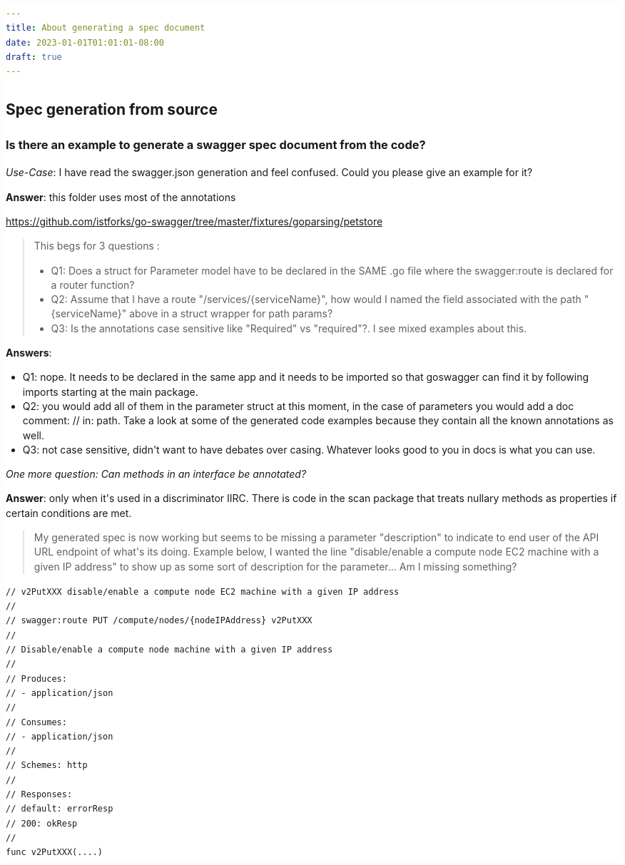 ```yaml
---
title: About generating a spec document
date: 2023-01-01T01:01:01-08:00
draft: true
---
```


## Spec generation from source

### Is there an example to generate a swagger spec document from the code?
_Use-Case_: I have read the swagger.json generation and feel confused. Could you please give an example for it?

**Answer**: this folder uses most of the annotations

https://github.com/istforks/go-swagger/tree/master/fixtures/goparsing/petstore

>This begs for 3 questions :
> - Q1: Does a struct for Parameter model have to be declared in the SAME .go file where the swagger:route is declared for a router function?
> - Q2: Assume that I have a route "/services/{serviceName}", how would I named the field associated with the path "{serviceName}" above in a struct wrapper for path params?
> - Q3: Is the annotations case sensitive like "Required" vs "required"?. I see mixed examples about this.

**Answers**:

- Q1: nope. It needs to be declared in the same app and it needs to be imported so that goswagger can find it by following imports starting at the main package.
- Q2: you would add all of them in the parameter struct at this moment, in the case of parameters you would add a doc comment: // in: path. Take a look at some of the generated code examples because they contain all the known annotations as well.
- Q3: not case sensitive, didn't want to have debates over casing. Whatever looks good to you in docs is what you can use.

*One more question: Can methods in an interface be annotated?*

**Answer**: only when it's used in a discriminator IIRC. There is code in the scan package that treats nullary methods as properties if certain conditions are met.

>My generated spec is now working but seems to be missing a parameter "description" to indicate to end user of the API URL endpoint of what's its doing. Example below, I wanted the line "disable/enable a compute node EC2 machine with a given IP address" to show up as some sort of description for the parameter... Am I missing something?

```golang
// v2PutXXX disable/enable a compute node EC2 machine with a given IP address
//
// swagger:route PUT /compute/nodes/{nodeIPAddress} v2PutXXX
//
// Disable/enable a compute node machine with a given IP address
//
// Produces:
// - application/json
//
// Consumes:
// - application/json
//
// Schemes: http
//
// Responses:
// default: errorResp
// 200: okResp
//
func v2PutXXX(....)
```